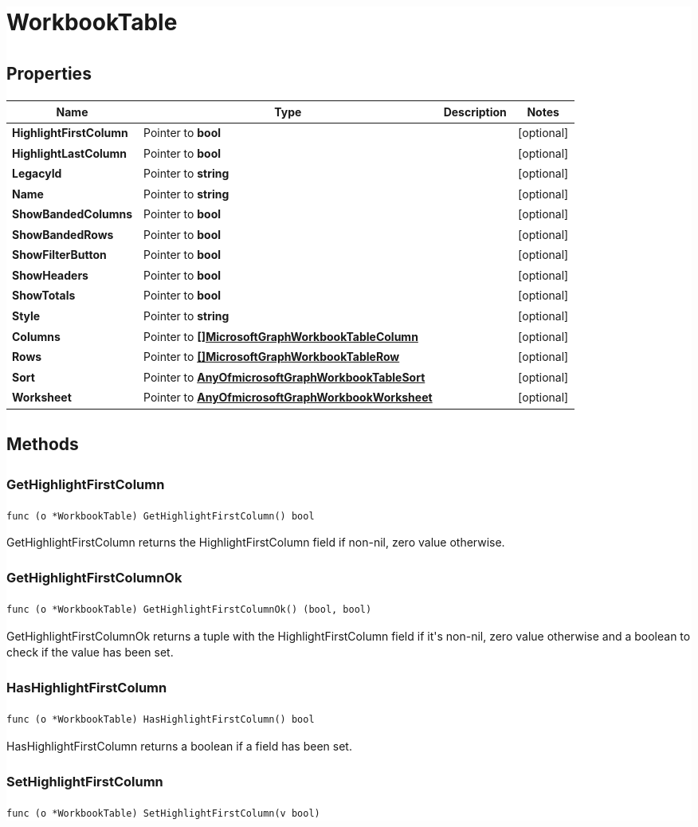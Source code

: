 # WorkbookTable

## Properties

Name | Type | Description | Notes
------------ | ------------- | ------------- | -------------
**HighlightFirstColumn** | Pointer to **bool** |  | [optional] 
**HighlightLastColumn** | Pointer to **bool** |  | [optional] 
**LegacyId** | Pointer to **string** |  | [optional] 
**Name** | Pointer to **string** |  | [optional] 
**ShowBandedColumns** | Pointer to **bool** |  | [optional] 
**ShowBandedRows** | Pointer to **bool** |  | [optional] 
**ShowFilterButton** | Pointer to **bool** |  | [optional] 
**ShowHeaders** | Pointer to **bool** |  | [optional] 
**ShowTotals** | Pointer to **bool** |  | [optional] 
**Style** | Pointer to **string** |  | [optional] 
**Columns** | Pointer to [**[]MicrosoftGraphWorkbookTableColumn**](microsoft.graph.workbookTableColumn.md) |  | [optional] 
**Rows** | Pointer to [**[]MicrosoftGraphWorkbookTableRow**](microsoft.graph.workbookTableRow.md) |  | [optional] 
**Sort** | Pointer to [**AnyOfmicrosoftGraphWorkbookTableSort**](anyOf&lt;microsoft.graph.workbookTableSort&gt;.md) |  | [optional] 
**Worksheet** | Pointer to [**AnyOfmicrosoftGraphWorkbookWorksheet**](anyOf&lt;microsoft.graph.workbookWorksheet&gt;.md) |  | [optional] 

## Methods

### GetHighlightFirstColumn

`func (o *WorkbookTable) GetHighlightFirstColumn() bool`

GetHighlightFirstColumn returns the HighlightFirstColumn field if non-nil, zero value otherwise.

### GetHighlightFirstColumnOk

`func (o *WorkbookTable) GetHighlightFirstColumnOk() (bool, bool)`

GetHighlightFirstColumnOk returns a tuple with the HighlightFirstColumn field if it's non-nil, zero value otherwise
and a boolean to check if the value has been set.

### HasHighlightFirstColumn

`func (o *WorkbookTable) HasHighlightFirstColumn() bool`

HasHighlightFirstColumn returns a boolean if a field has been set.

### SetHighlightFirstColumn

`func (o *WorkbookTable) SetHighlightFirstColumn(v bool)`
